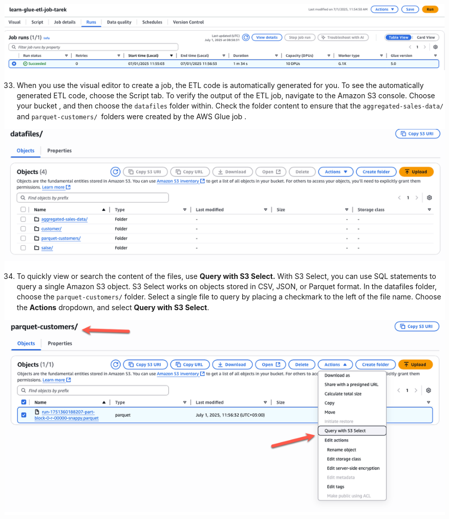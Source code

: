 ![image-20250701115839445](images/image-20250701115839445.png)

33. When you use the visual editor to create a job, the ETL code is automatically generated for you. To see the automatically generated ETL code, choose the Script tab.  To verify the output of the ETL job, navigate to the Amazon S3 console. Choose your bucket , and then choose the `datafiles` folder within. Check the folder content to ensure that the `aggregated-sales-data/` and `parquet-customers/ `folders were created by the AWS Glue job .

![image-20250701115927327](images/image-20250701115927327.png)

34. To quickly view or search the content of the files, use **Query with S3 Select.** With S3 Select, you can use SQL statements to query a single Amazon S3 object. S3 Select works on objects stored in CSV, JSON, or Parquet format.  In the datafiles folder,  choose the `parquet-customers/` folder. Select a single file to query by placing a checkmark to the left of the file name. Choose the **Actions** dropdown, and select **Query with S3 Select**.

![image-20250701120153093](images/image-20250701120153093.png)
